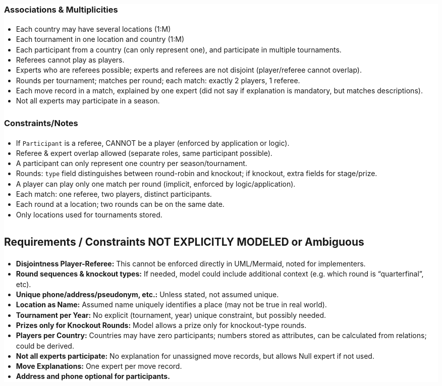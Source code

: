
### Associations & Multiplicities

- Each country may have several locations (1:M)
- Each tournament in one location and country (1:M)
- Each participant from a country (can only represent one), and
  participate in multiple tournaments.
- Referees cannot play as players.
- Experts who are referees possible; experts and referees are not
  disjoint (player/referee cannot overlap).
- Rounds per tournament; matches per round; each match: exactly 2
  players, 1 referee.
- Each move record in a match, explained by one expert (did not say if
  explanation is mandatory, but matches descriptions).
- Not all experts may participate in a season.

### Constraints/Notes

- If `Participant` is a referee, CANNOT be a player (enforced by
  application or logic).
- Referee & expert overlap allowed (separate roles, same participant
  possible).
- A participant can only represent one country per season/tournament.
- Rounds: `type` field distinguishes between round-robin and knockout;
  if knockout, extra fields for stage/prize.
- A player can play only one match per round (implicit, enforced by
  logic/application).
- Each match: one referee, two players, distinct participants.
- Each round at a location; two rounds can be on the same date.
- Only locations used for tournaments stored.

## Requirements / Constraints NOT EXPLICITLY MODELED or Ambiguous

- **Disjointness Player-Referee:** This cannot be enforced directly in
  UML/Mermaid, noted for implementers.
- **Round sequences & knockout types:** If needed, model could include
  additional context (e.g. which round is “quarterfinal”, etc).
- **Unique phone/address/pseudonym, etc.:** Unless stated, not assumed
  unique.
- **Location as Name:** Assumed name uniquely identifies a place (may
  not be true in real world).
- **Tournament per Year:** No explicit (tournament, year) unique
  constraint, but possibly needed.
- **Prizes only for Knockout Rounds:** Model allows a prize only for
  knockout-type rounds.
- **Players per Country:** Countries may have zero participants; numbers
  stored as attributes, can be calculated from relations; could be
  derived.
- **Not all experts participate:** No explanation for unassigned move
  records, but allows Null expert if not used.
- **Move Explanations:** One expert per move record.
- **Address and phone optional for participants.**
